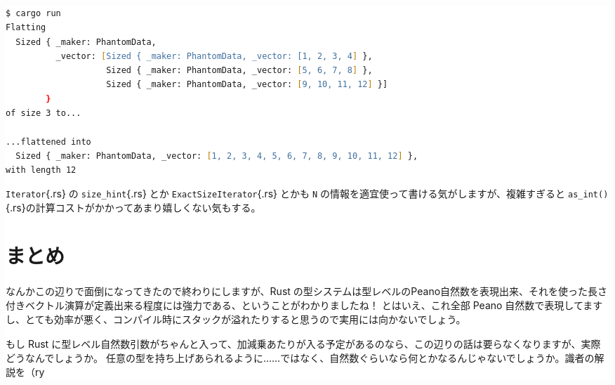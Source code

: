 ```zsh
$ cargo run
Flatting
  Sized { _maker: PhantomData,
          _vector: [Sized { _maker: PhantomData, _vector: [1, 2, 3, 4] },
                    Sized { _maker: PhantomData, _vector: [5, 6, 7, 8] },
                    Sized { _maker: PhantomData, _vector: [9, 10, 11, 12] }]
        }
of size 3 to...

...flattened into
  Sized { _maker: PhantomData, _vector: [1, 2, 3, 4, 5, 6, 7, 8, 9, 10, 11, 12] },
with length 12
```

`Iterator`{.rs} の `size_hint`{.rs} とか `ExactSizeIterator`{.rs} とかも `N` の情報を適宜使って書ける気がしますが、複雑すぎると `as_int()`{.rs}の計算コストがかかってあまり嬉しくない気もする。

# まとめ
なんかこの辺りで面倒になってきたので終わりにしますが、Rust の型システムは型レベルのPeano自然数を表現出来、それを使った長さ付きベクトル演算が定義出来る程度には強力である、ということがわかりましたね！
とはいえ、これ全部 Peano 自然数で表現してますし、とても効率が悪く、コンパイル時にスタックが溢れたりすると思うので実用には向かないでしょう。

もし Rust に型レベル自然数引数がちゃんと入って、加減乗あたりが入る予定があるのなら、この辺りの話は要らなくなりますが、実際どうなんでしょうか。
任意の型を持ち上げあられるように……ではなく、自然数ぐらいなら何とかなるんじゃないでしょうか。識者の解説を（ry

[rust-lang]: https://www.rust-lang.org
